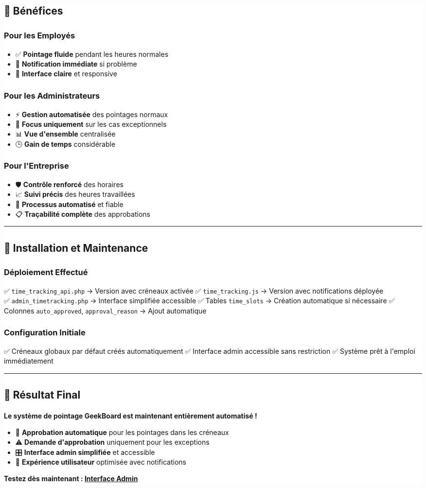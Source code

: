 ## 🎯 Bénéfices

### **Pour les Employés**
- ✅ **Pointage fluide** pendant les heures normales
- 🔔 **Notification immédiate** si problème
- 📱 **Interface claire** et responsive

### **Pour les Administrateurs**
- ⚡ **Gestion automatisée** des pointages normaux
- 🎯 **Focus uniquement** sur les cas exceptionnels
- 📊 **Vue d'ensemble** centralisée
- 🕒 **Gain de temps** considérable

### **Pour l'Entreprise**
- 🛡️ **Contrôle renforcé** des horaires
- 📈 **Suivi précis** des heures travaillées
- 🔄 **Processus automatisé** et fiable
- 📋 **Traçabilité complète** des approbations

---

## 🔧 Installation et Maintenance

### **Déploiement Effectué**
✅ `time_tracking_api.php` → Version avec créneaux activée
✅ `time_tracking.js` → Version avec notifications déployée  
✅ `admin_timetracking.php` → Interface simplifiée accessible
✅ Tables `time_slots` → Création automatique si nécessaire
✅ Colonnes `auto_approved`, `approval_reason` → Ajout automatique

### **Configuration Initiale**
✅ Créneaux globaux par défaut créés automatiquement
✅ Interface admin accessible sans restriction
✅ Système prêt à l'emploi immédiatement

---

## 🎉 Résultat Final

**Le système de pointage GeekBoard est maintenant entièrement automatisé !**

- 🤖 **Approbation automatique** pour les pointages dans les créneaux
- ⚠️ **Demande d'approbation** uniquement pour les exceptions
- 🎛️ **Interface admin simplifiée** et accessible
- 📱 **Expérience utilisateur** optimisée avec notifications

**Testez dès maintenant : [Interface Admin](https://mkmkmk.mdgeek.top/index.php?page=admin_timetracking)**
